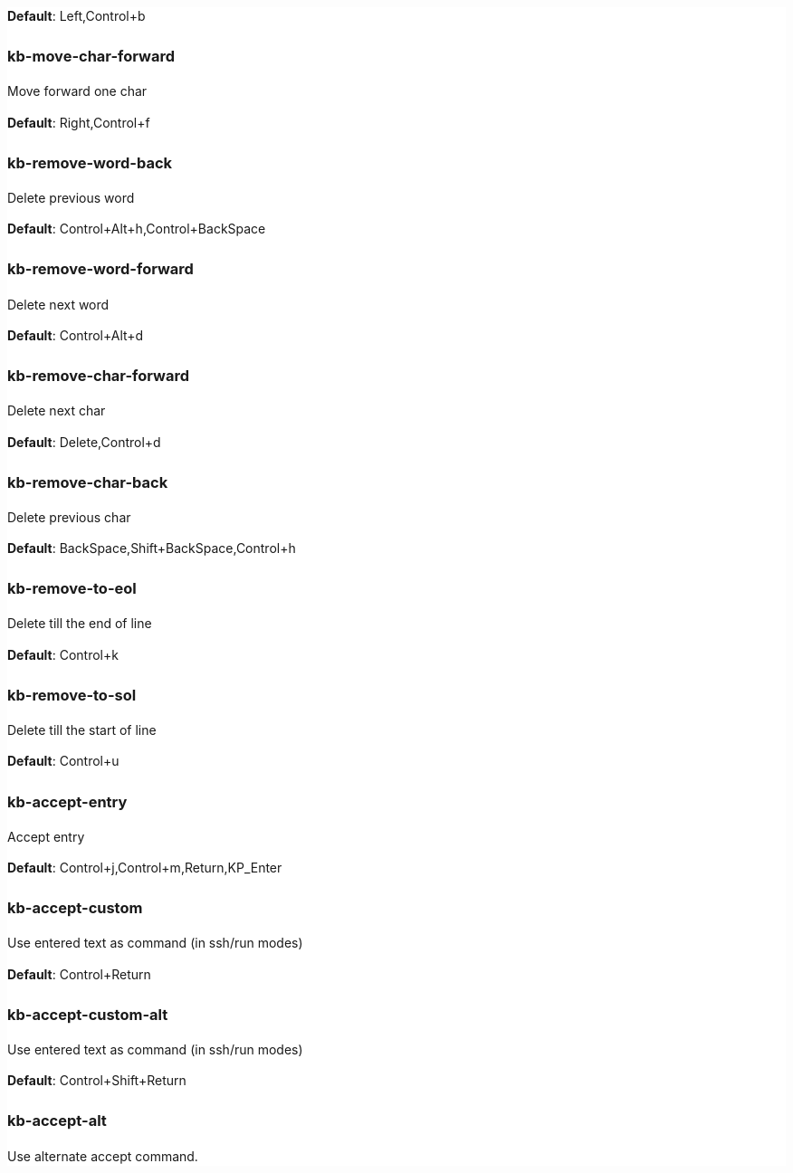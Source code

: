 **Default**: 	Left,Control+b 

### **kb-move-char-forward**
Move forward one char

**Default**: 	Right,Control+f 

### **kb-remove-word-back**
Delete previous word

**Default**: 	Control+Alt+h,Control+BackSpace 

### **kb-remove-word-forward**
Delete next word

**Default**: 	Control+Alt+d 

### **kb-remove-char-forward**
Delete next char

**Default**: 	Delete,Control+d 

### **kb-remove-char-back**
Delete previous char

**Default**: 	BackSpace,Shift+BackSpace,Control+h 

### **kb-remove-to-eol**
Delete till the end of line

**Default**: 	Control+k 

### **kb-remove-to-sol**
Delete till the start of line

**Default**: 	Control+u 

### **kb-accept-entry**
Accept entry

**Default**: 	Control+j,Control+m,Return,KP_Enter 

### **kb-accept-custom**
Use entered text as command (in ssh/run modes)

**Default**: 	Control+Return 

### **kb-accept-custom-alt**
Use entered text as command (in ssh/run modes)

**Default**: 	Control+Shift+Return 

### **kb-accept-alt**
Use alternate accept command.
